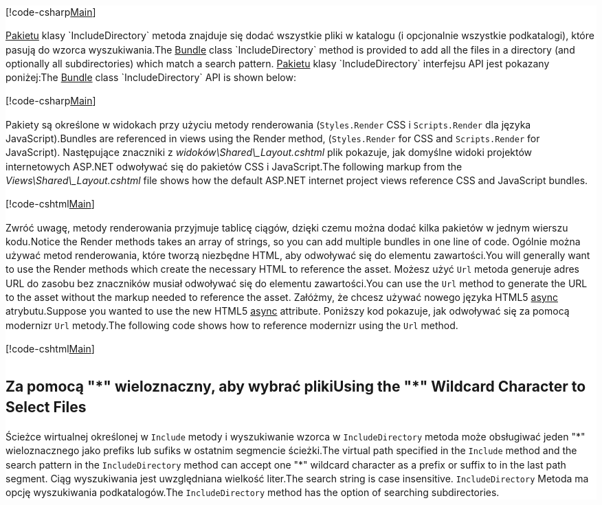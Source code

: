 [!code-csharp[Main](bundling-and-minification/samples/sample8.cs)]

<span data-ttu-id="f6ff7-208">[Pakietu](https://msdn.microsoft.com/library/system.web.optimization.bundle(v=VS.110).aspx) klasy `IncludeDirectory` metoda znajduje się dodać wszystkie pliki w katalogu (i opcjonalnie wszystkie podkatalogi), które pasują do wzorca wyszukiwania.</span><span class="sxs-lookup"><span data-stu-id="f6ff7-208">The [Bundle](https://msdn.microsoft.com/library/system.web.optimization.bundle(v=VS.110).aspx) class `IncludeDirectory` method is provided to add all the files in a directory (and optionally all subdirectories) which match a search pattern.</span></span> <span data-ttu-id="f6ff7-209">[Pakietu](https://msdn.microsoft.com/library/system.web.optimization.bundle(v=VS.110).aspx) klasy `IncludeDirectory` interfejsu API jest pokazany poniżej:</span><span class="sxs-lookup"><span data-stu-id="f6ff7-209">The [Bundle](https://msdn.microsoft.com/library/system.web.optimization.bundle(v=VS.110).aspx) class `IncludeDirectory` API is shown below:</span></span>

[!code-csharp[Main](bundling-and-minification/samples/sample9.cs)]

<span data-ttu-id="f6ff7-210">Pakiety są określone w widokach przy użyciu metody renderowania (`Styles.Render` CSS i `Scripts.Render` dla języka JavaScript).</span><span class="sxs-lookup"><span data-stu-id="f6ff7-210">Bundles are referenced in views using the Render method, (`Styles.Render` for CSS and `Scripts.Render` for JavaScript).</span></span> <span data-ttu-id="f6ff7-211">Następujące znaczniki z *widoków\\Shared\\\_Layout.cshtml* plik pokazuje, jak domyślne widoki projektów internetowych ASP.NET odwoływać się do pakietów CSS i JavaScript.</span><span class="sxs-lookup"><span data-stu-id="f6ff7-211">The following markup from the *Views\\Shared\\\_Layout.cshtml* file shows how the default ASP.NET internet project views reference CSS and JavaScript bundles.</span></span>

[!code-cshtml[Main](bundling-and-minification/samples/sample10.cshtml?highlight=5-6,11)]

<span data-ttu-id="f6ff7-212">Zwróć uwagę, metody renderowania przyjmuje tablicę ciągów, dzięki czemu można dodać kilka pakietów w jednym wierszu kodu.</span><span class="sxs-lookup"><span data-stu-id="f6ff7-212">Notice the Render methods takes an array of strings, so you can add multiple bundles in one line of code.</span></span> <span data-ttu-id="f6ff7-213">Ogólnie można używać metod renderowania, które tworzą niezbędne HTML, aby odwoływać się do elementu zawartości.</span><span class="sxs-lookup"><span data-stu-id="f6ff7-213">You will generally want to use the Render methods which create the necessary HTML to reference the asset.</span></span> <span data-ttu-id="f6ff7-214">Możesz użyć `Url` metoda generuje adres URL do zasobu bez znaczników musiał odwoływać się do elementu zawartości.</span><span class="sxs-lookup"><span data-stu-id="f6ff7-214">You can use the `Url` method to generate the URL to the asset without the markup needed to reference the asset.</span></span> <span data-ttu-id="f6ff7-215">Załóżmy, że chcesz używać nowego języka HTML5 [async](http://www.whatwg.org/specs/web-apps/current-work/#attr-script-async) atrybutu.</span><span class="sxs-lookup"><span data-stu-id="f6ff7-215">Suppose you wanted to use the new HTML5 [async](http://www.whatwg.org/specs/web-apps/current-work/#attr-script-async) attribute.</span></span> <span data-ttu-id="f6ff7-216">Poniższy kod pokazuje, jak odwoływać się za pomocą modernizr `Url` metody.</span><span class="sxs-lookup"><span data-stu-id="f6ff7-216">The following code shows how to reference modernizr using the `Url` method.</span></span>

[!code-cshtml[Main](bundling-and-minification/samples/sample11.cshtml?highlight=11)]

## <a name="using-the--wildcard-character-to-select-files"></a><span data-ttu-id="f6ff7-217">Za pomocą "\*" wieloznaczny, aby wybrać pliki</span><span class="sxs-lookup"><span data-stu-id="f6ff7-217">Using the "\*" Wildcard Character to Select Files</span></span>

<span data-ttu-id="f6ff7-218">Ścieżce wirtualnej określonej w `Include` metody i wyszukiwanie wzorca w `IncludeDirectory` metoda może obsługiwać jeden "\*" wieloznacznego jako prefiks lub sufiks w ostatnim segmencie ścieżki.</span><span class="sxs-lookup"><span data-stu-id="f6ff7-218">The virtual path specified in the `Include` method and the search pattern in the `IncludeDirectory` method can accept one "\*" wildcard character as a prefix or suffix to in the last path segment.</span></span> <span data-ttu-id="f6ff7-219">Ciąg wyszukiwania jest uwzględniana wielkość liter.</span><span class="sxs-lookup"><span data-stu-id="f6ff7-219">The search string is case insensitive.</span></span> <span data-ttu-id="f6ff7-220">`IncludeDirectory` Metoda ma opcję wyszukiwania podkatalogów.</span><span class="sxs-lookup"><span data-stu-id="f6ff7-220">The `IncludeDirectory` method has the option of searching subdirectories.</span></span>
